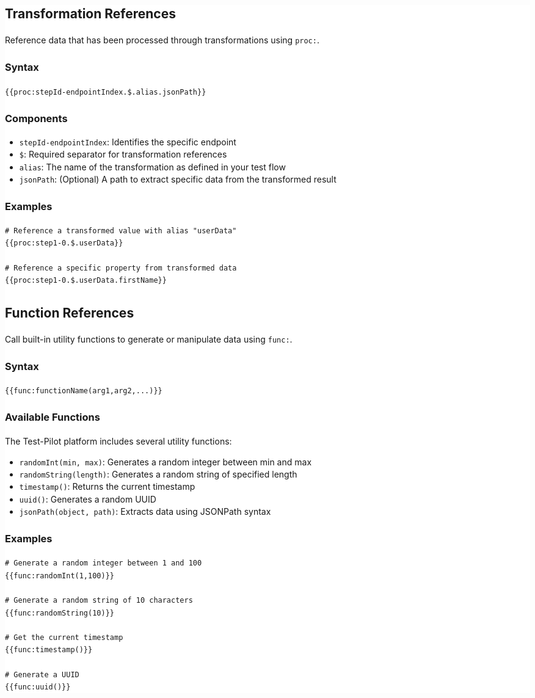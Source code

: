 ## Transformation References

Reference data that has been processed through transformations using `proc:`.

### Syntax

```
{{proc:stepId-endpointIndex.$.alias.jsonPath}}
```

### Components

- `stepId-endpointIndex`: Identifies the specific endpoint
- `$`: Required separator for transformation references
- `alias`: The name of the transformation as defined in your test flow
- `jsonPath`: (Optional) A path to extract specific data from the transformed result

### Examples

```
# Reference a transformed value with alias "userData"
{{proc:step1-0.$.userData}}

# Reference a specific property from transformed data
{{proc:step1-0.$.userData.firstName}}
```

## Function References

Call built-in utility functions to generate or manipulate data using `func:`.

### Syntax

```
{{func:functionName(arg1,arg2,...)}}
```

### Available Functions

The Test-Pilot platform includes several utility functions:

- `randomInt(min, max)`: Generates a random integer between min and max
- `randomString(length)`: Generates a random string of specified length
- `timestamp()`: Returns the current timestamp
- `uuid()`: Generates a random UUID
- `jsonPath(object, path)`: Extracts data using JSONPath syntax

### Examples

```
# Generate a random integer between 1 and 100
{{func:randomInt(1,100)}}

# Generate a random string of 10 characters
{{func:randomString(10)}}

# Get the current timestamp
{{func:timestamp()}}

# Generate a UUID
{{func:uuid()}}
```
